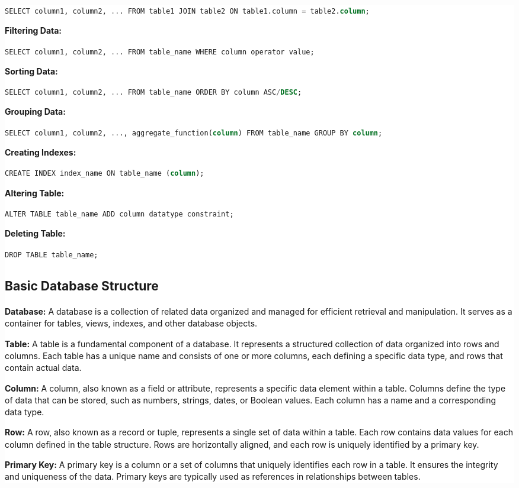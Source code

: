 ```sql
SELECT column1, column2, ... FROM table1 JOIN table2 ON table1.column = table2.column;
```

**Filtering Data:**

```sql
SELECT column1, column2, ... FROM table_name WHERE column operator value;
```

**Sorting Data:**

```sql
SELECT column1, column2, ... FROM table_name ORDER BY column ASC/DESC;
```

**Grouping Data:**

```sql
SELECT column1, column2, ..., aggregate_function(column) FROM table_name GROUP BY column;
```

**Creating Indexes:**

```sql
CREATE INDEX index_name ON table_name (column);
```

**Altering Table:**

```sql
ALTER TABLE table_name ADD column datatype constraint;
```

**Deleting Table:**

```sql
DROP TABLE table_name;
```

## Basic Database Structure

**Database:** A database is a collection of related data organized and managed for efficient retrieval and manipulation. It serves as a container for tables, views, indexes, and other database objects.

**Table:** A table is a fundamental component of a database. It represents a structured collection of data organized into rows and columns. Each table has a unique name and consists of one or more columns, each defining a specific data type, and rows that contain actual data.

**Column:** A column, also known as a field or attribute, represents a specific data element within a table. Columns define the type of data that can be stored, such as numbers, strings, dates, or Boolean values. Each column has a name and a corresponding data type.

**Row:** A row, also known as a record or tuple, represents a single set of data within a table. Each row contains data values for each column defined in the table structure. Rows are horizontally aligned, and each row is uniquely identified by a primary key.

**Primary Key:** A primary key is a column or a set of columns that uniquely identifies each row in a table. It ensures the integrity and uniqueness of the data. Primary keys are typically used as references in relationships between tables.
